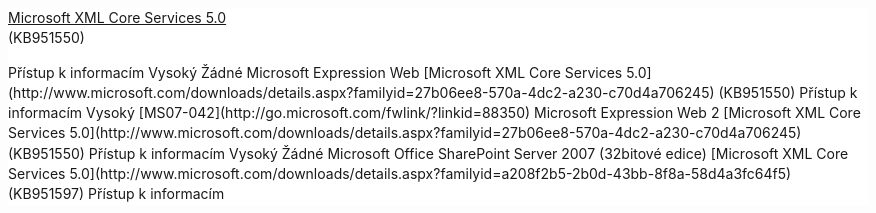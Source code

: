 [Microsoft XML Core Services 5.0](http://www.microsoft.com/downloads/details.aspx?familyid=27b06ee8-570a-4dc2-a230-c70d4a706245)  
(KB951550)
</td>
<td style="border:1px solid black;">
Přístup k informacím
</td>
<td style="border:1px solid black;">
Vysoký
</td>
<td style="border:1px solid black;">
Žádné
</td>
</tr>
<tr class="alternateRow">
<td style="border:1px solid black;">
Microsoft Expression Web
</td>
<td style="border:1px solid black;">
[Microsoft XML Core Services 5.0](http://www.microsoft.com/downloads/details.aspx?familyid=27b06ee8-570a-4dc2-a230-c70d4a706245)  
(KB951550)
</td>
<td style="border:1px solid black;">
Přístup k informacím
</td>
<td style="border:1px solid black;">
Vysoký
</td>
<td style="border:1px solid black;">
[MS07-042](http://go.microsoft.com/fwlink/?linkid=88350)
</td>
</tr>
<tr>
<td style="border:1px solid black;">
Microsoft Expression Web 2
</td>
<td style="border:1px solid black;">
[Microsoft XML Core Services 5.0](http://www.microsoft.com/downloads/details.aspx?familyid=27b06ee8-570a-4dc2-a230-c70d4a706245)  
(KB951550)
</td>
<td style="border:1px solid black;">
Přístup k informacím
</td>
<td style="border:1px solid black;">
Vysoký
</td>
<td style="border:1px solid black;">
Žádné
</td>
</tr>
<tr class="alternateRow">
<td style="border:1px solid black;">
Microsoft Office SharePoint Server 2007 (32bitové edice)
</td>
<td style="border:1px solid black;">
[Microsoft XML Core Services 5.0](http://www.microsoft.com/downloads/details.aspx?familyid=a208f2b5-2b0d-43bb-8f8a-58d4a3fc64f5)  
(KB951597)
</td>
<td style="border:1px solid black;">
Přístup k informacím
</td>
